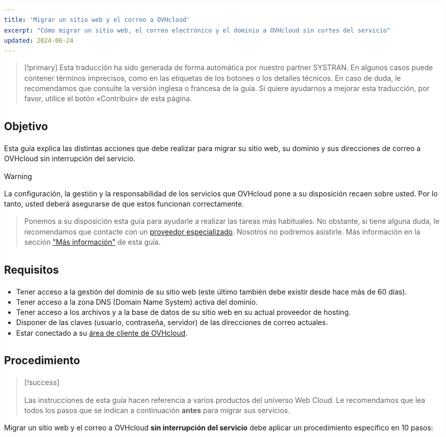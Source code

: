 ```yaml
---
title: 'Migrar un sitio web y el correo a OVHcloud'
excerpt: "Cómo migrar un sitio web, el correo electrónico y el dominio a OVHcloud sin cortes del servicio"
updated: 2024-06-24
---
```


> [!primary]
> Esta traducción ha sido generada de forma automática por nuestro partner SYSTRAN. En algunos casos puede contener términos imprecisos, como en las etiquetas de los botones o los detalles técnicos. En caso de duda, le recomendamos que consulte la versión inglesa o francesa de la guía. Si quiere ayudarnos a mejorar esta traducción, por favor, utilice el botón «Contribuir» de esta página.
>

## Objetivo

Esta guía explica las distintas acciones que debe realizar para migrar su sitio web, su dominio y sus direcciones de correo a OVHcloud sin interrupción del servicio.

> [!warning]
>
La configuración, la gestión y la responsabilidad de los servicios que OVHcloud pone a su disposición recaen sobre usted. Por lo tanto, usted deberá asegurarse de que estos funcionan correctamente.
> 
> Ponemos a su disposición esta guía para ayudarle a realizar las tareas más habituales. No obstante, si tiene alguna duda, le recomendamos que contacte con un [proveedor especializado](/links/partner). Nosotros no podremos asistirle. Más información en la sección ["Más información"](#go-further) de esta guía.
>

## Requisitos

- Tener acceso a la gestión del dominio de su sitio web (este último también debe existir desde hace más de 60 días).
- Tener acceso a la zona DNS (Domain Name System) activa del dominio.
- Tener acceso a los archivos y a la base de datos de su sitio web en su actual proveedor de hosting.
- Disponer de las claves (usuario, contraseña, servidor) de las direcciones de correo actuales.
- Estar conectado a su [área de cliente de OVHcloud](/links/manager).

## Procedimiento

> [!success]
>
> Las instrucciones de esta guía hacen referencia a varios productos del universo Web Cloud. Le recomendamos que lea todos los pasos que se indican a continuación **antes** para migrar sus servicios.
>

Migrar un sitio web y el correo a OVHcloud **sin interrupción del servicio** debe aplicar un procedimiento específico en 10 pasos:
